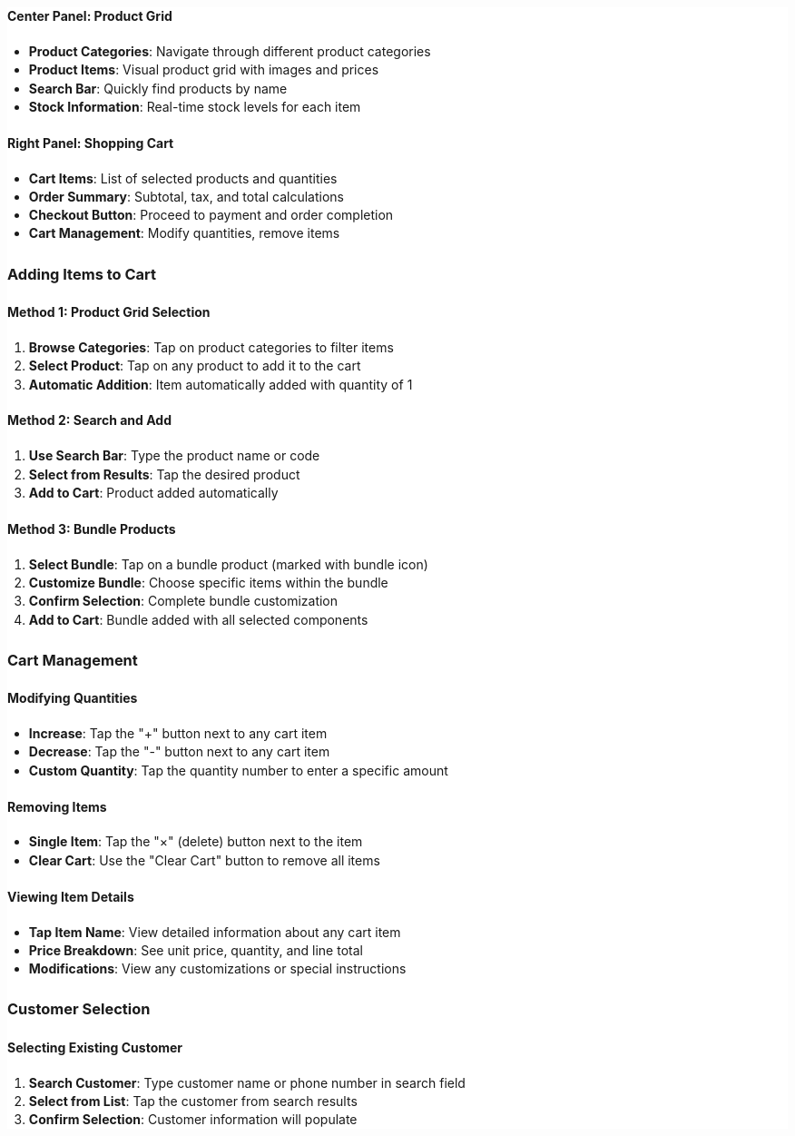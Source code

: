 #### Center Panel: Product Grid
- **Product Categories**: Navigate through different product categories
- **Product Items**: Visual product grid with images and prices
- **Search Bar**: Quickly find products by name
- **Stock Information**: Real-time stock levels for each item

#### Right Panel: Shopping Cart
- **Cart Items**: List of selected products and quantities
- **Order Summary**: Subtotal, tax, and total calculations
- **Checkout Button**: Proceed to payment and order completion
- **Cart Management**: Modify quantities, remove items

### Adding Items to Cart

#### Method 1: Product Grid Selection
1. **Browse Categories**: Tap on product categories to filter items
2. **Select Product**: Tap on any product to add it to the cart
3. **Automatic Addition**: Item automatically added with quantity of 1

#### Method 2: Search and Add
1. **Use Search Bar**: Type the product name or code
2. **Select from Results**: Tap the desired product
3. **Add to Cart**: Product added automatically

#### Method 3: Bundle Products
1. **Select Bundle**: Tap on a bundle product (marked with bundle icon)
2. **Customize Bundle**: Choose specific items within the bundle
3. **Confirm Selection**: Complete bundle customization
4. **Add to Cart**: Bundle added with all selected components

### Cart Management

#### Modifying Quantities
- **Increase**: Tap the "+" button next to any cart item
- **Decrease**: Tap the "-" button next to any cart item
- **Custom Quantity**: Tap the quantity number to enter a specific amount

#### Removing Items
- **Single Item**: Tap the "×" (delete) button next to the item
- **Clear Cart**: Use the "Clear Cart" button to remove all items

#### Viewing Item Details
- **Tap Item Name**: View detailed information about any cart item
- **Price Breakdown**: See unit price, quantity, and line total
- **Modifications**: View any customizations or special instructions

### Customer Selection

#### Selecting Existing Customer
1. **Search Customer**: Type customer name or phone number in search field
2. **Select from List**: Tap the customer from search results
3. **Confirm Selection**: Customer information will populate
